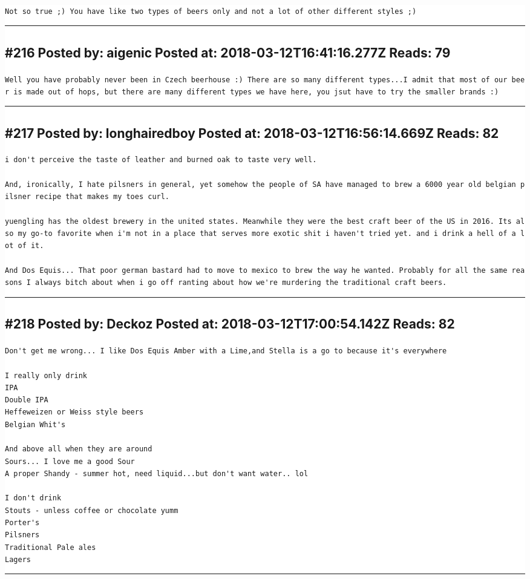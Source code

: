 ```
Not so true ;) You have like two types of beers only and not a lot of other different styles ;)
```

---
## \#216 Posted by: aigenic Posted at: 2018-03-12T16:41:16.277Z Reads: 79

```
Well you have probably never been in Czech beerhouse :) There are so many different types...I admit that most of our beer is made out of hops, but there are many different types we have here, you jsut have to try the smaller brands :)
```

---
## \#217 Posted by: longhairedboy Posted at: 2018-03-12T16:56:14.669Z Reads: 82

```
i don't perceive the taste of leather and burned oak to taste very well.

And, ironically, I hate pilsners in general, yet somehow the people of SA have managed to brew a 6000 year old belgian pilsner recipe that makes my toes curl. 

yuengling has the oldest brewery in the united states. Meanwhile they were the best craft beer of the US in 2016. Its also my go-to favorite when i'm not in a place that serves more exotic shit i haven't tried yet. and i drink a hell of a lot of it. 

And Dos Equis... That poor german bastard had to move to mexico to brew the way he wanted. Probably for all the same reasons I always bitch about when i go off ranting about how we're murdering the traditional craft beers.
```

---
## \#218 Posted by: Deckoz Posted at: 2018-03-12T17:00:54.142Z Reads: 82

```
Don't get me wrong... I like Dos Equis Amber with a Lime,and Stella is a go to because it's everywhere

I really only drink
IPA
Double IPA
Heffeweizen or Weiss style beers
Belgian Whit's

And above all when they are around
Sours... I love me a good Sour
A proper Shandy - summer hot, need liquid...but don't want water.. lol

I don't drink
Stouts - unless coffee or chocolate yumm
Porter's
Pilsners
Traditional Pale ales
Lagers
```

---
